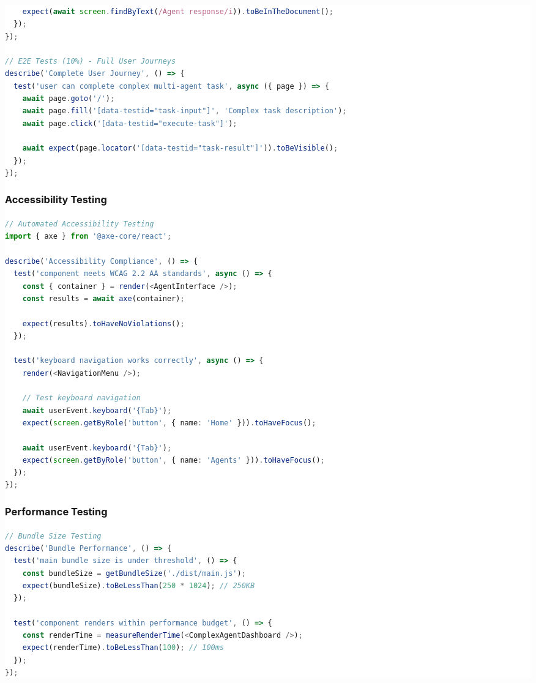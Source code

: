 ```typescript
    expect(await screen.findByText(/Agent response/i)).toBeInTheDocument();
  });
});

// E2E Tests (10%) - Full User Journeys
describe('Complete User Journey', () => {
  test('user can complete complex multi-agent task', async ({ page }) => {
    await page.goto('/');
    await page.fill('[data-testid="task-input"]', 'Complex task description');
    await page.click('[data-testid="execute-task"]');
    
    await expect(page.locator('[data-testid="task-result"]')).toBeVisible();
  });
});
```

### **Accessibility Testing**
```typescript
// Automated Accessibility Testing
import { axe } from '@axe-core/react';

describe('Accessibility Compliance', () => {
  test('component meets WCAG 2.2 AA standards', async () => {
    const { container } = render(<AgentInterface />);
    const results = await axe(container);
    
    expect(results).toHaveNoViolations();
  });
  
  test('keyboard navigation works correctly', async () => {
    render(<NavigationMenu />);
    
    // Test keyboard navigation
    await userEvent.keyboard('{Tab}');
    expect(screen.getByRole('button', { name: 'Home' })).toHaveFocus();
    
    await userEvent.keyboard('{Tab}');
    expect(screen.getByRole('button', { name: 'Agents' })).toHaveFocus();
  });
});
```

### **Performance Testing**
```typescript
// Bundle Size Testing
describe('Bundle Performance', () => {
  test('main bundle size is under threshold', () => {
    const bundleSize = getBundleSize('./dist/main.js');
    expect(bundleSize).toBeLessThan(250 * 1024); // 250KB
  });
  
  test('component renders within performance budget', () => {
    const renderTime = measureRenderTime(<ComplexAgentDashboard />);
    expect(renderTime).toBeLessThan(100); // 100ms
  });
});
```
